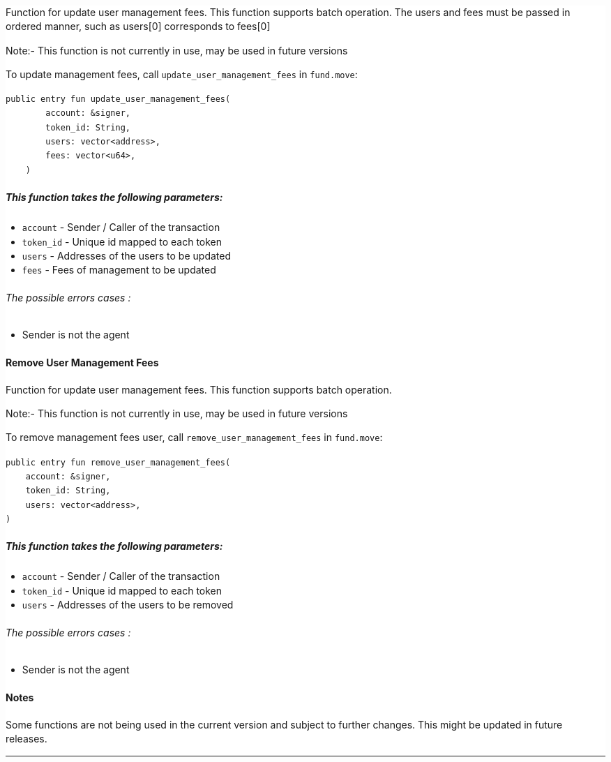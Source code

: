 Function for update user management fees. This function supports batch operation. The users and fees must be passed in ordered manner, such as users[0] corresponds to fees[0]


Note:-  This function is not currently in use, may be used in future versions

To update management fees, call `update_user_management_fees` in `fund.move`:

```move
public entry fun update_user_management_fees(
        account: &signer,
        token_id: String,
        users: vector<address>,
        fees: vector<u64>,
    )
```

##### This function takes the following parameters:

- `account` - Sender / Caller of the transaction
- `token_id` - Unique id mapped to each token
- `users` - Addresses of the users to be updated
- `fees` - Fees of management to be updated

###### The possible errors cases :

- Sender is not the agent

<a name="remove-user-management-fees"></a>
#### Remove User Management Fees

Function for update user management fees. This function supports batch operation.


Note:-  This function is not currently in use, may be used in future versions

To remove management fees user, call `remove_user_management_fees` in `fund.move`:

```move
public entry fun remove_user_management_fees(
    account: &signer,
    token_id: String,
    users: vector<address>,
)
```

##### This function takes the following parameters:

- `account` - Sender / Caller of the transaction
- `token_id` - Unique id mapped to each token
- `users` - Addresses of the users to be removed

###### The possible errors cases :

- Sender is not the agent

<a name="notes"></a>
#### Notes

Some functions are not being used in the current version and subject to further changes. This might be updated in future releases.

---
